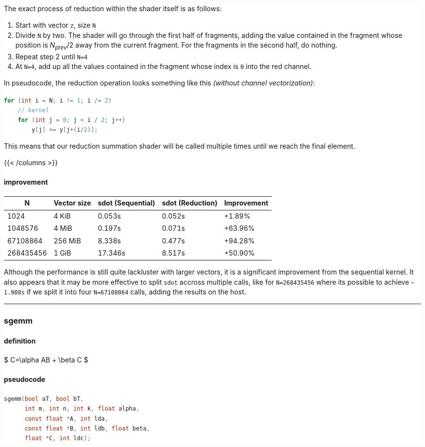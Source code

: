 The exact process of reduction within the shader itself is as follows:
1. Start with vector `z`, size `N`
2. Divide `N` by two. The shader will go through the first half of fragments, adding the value contained in the fragment whose position is $N_{prev}/2$ away from the current fragment. For the fragments in the second half, do nothing.
3. Repeat step 2 until `N=4`
4. At `N=4`, add up all the values contained in the fragment whose index is `0` into the red channel.

In pseudocode, the reduction operation looks something like this *(without channel vectorization)*:

```c
for (int i = N; i != 1; i /= 2)
    // kernel
    for (int j = 0; j < i / 2; j++)
        y[j] += y[j+(i/2)];
```

This means that our reduction summation shader will be called multiple times until we reach the final element.

{{< /columns >}}

#### improvement

| N | Vector size | sdot (Sequential) | sdot (Reduction) | Improvement |
| ------ | ------ | ------ | ------ | ------ |
| 1024 | 4 KiB | 0.053s | 0.052s | +1.89% |
| 1048576 | 4 MiB | 0.197s | 0.071s | +63.96% |
| 67108864 | 256 MiB | 8.338s | 0.477s | +94.28% |
| 268435456 | 1 GiB | 17.346s | 8.517s | +50.90% |

Although the performance is still quite lackluster with larger vectors, it is a significant improvement from the sequential kernel. It also appears that it may be more effective to split `sdot` accross multiple calls, like for `N=268435456` where its possible to achieve `~1.908s` if we split it into four `N=67108864` calls, adding the results on the host.

---

### sgemm

#### definition

$ C=\alpha AB + \beta C $

#### pseudocode

```c
sgemm(bool aT, bool bT,
      int m, int n, int k, float alpha,
      const float *A, int lda,
      const float *B, int ldb, float beta,
      float *C, int ldc);
```


[^1]: [https://www.khronos.org/opengl/wiki/Compute_Shader#Dispatch](https://www.khronos.org/opengl/wiki/Compute_Shader#Dispatch)
[^2]: [https://www.khronos.org/opengl/wiki/Rendering_Pipeline_Overview#Pipeline](https://www.khronos.org/opengl/wiki/Rendering_Pipeline_Overview#Pipeline)
[^3]: [https://www.khronos.org/opengl/wiki/Image_Format](https://www.khronos.org/opengl/wiki/Image_Format)